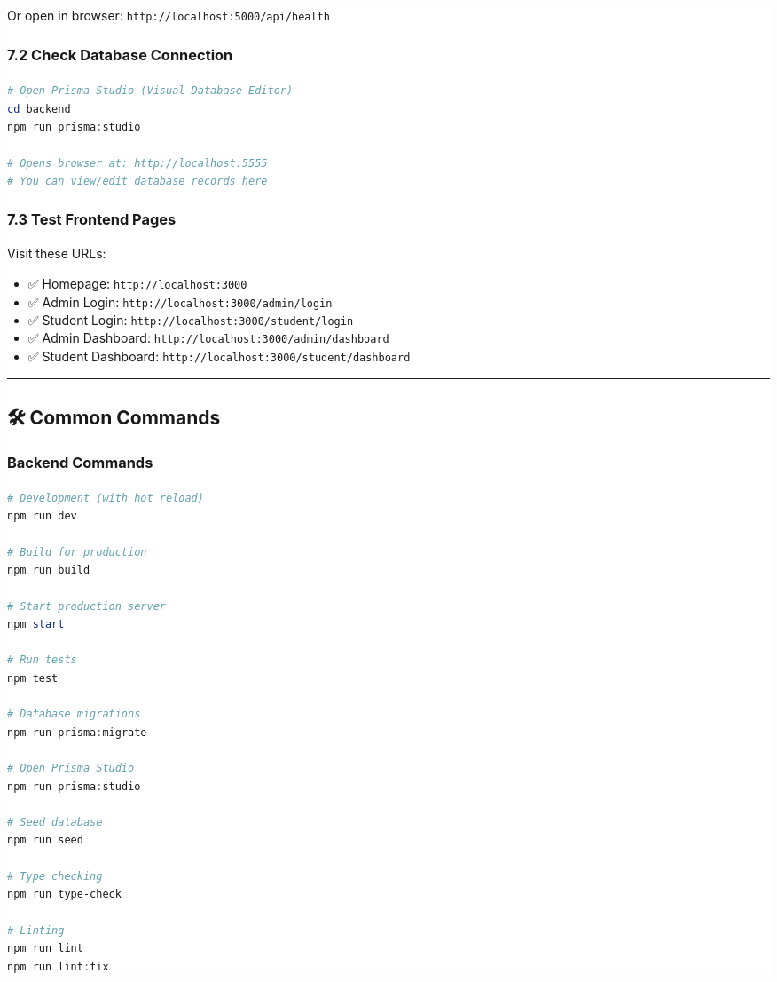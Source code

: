 Or open in browser: `http://localhost:5000/api/health`

### 7.2 Check Database Connection

```powershell
# Open Prisma Studio (Visual Database Editor)
cd backend
npm run prisma:studio

# Opens browser at: http://localhost:5555
# You can view/edit database records here
```

### 7.3 Test Frontend Pages

Visit these URLs:
- ✅ Homepage: `http://localhost:3000`
- ✅ Admin Login: `http://localhost:3000/admin/login`
- ✅ Student Login: `http://localhost:3000/student/login`
- ✅ Admin Dashboard: `http://localhost:3000/admin/dashboard`
- ✅ Student Dashboard: `http://localhost:3000/student/dashboard`

---

## 🛠️ Common Commands

### Backend Commands

```powershell
# Development (with hot reload)
npm run dev

# Build for production
npm run build

# Start production server
npm start

# Run tests
npm test

# Database migrations
npm run prisma:migrate

# Open Prisma Studio
npm run prisma:studio

# Seed database
npm run seed

# Type checking
npm run type-check

# Linting
npm run lint
npm run lint:fix
```
